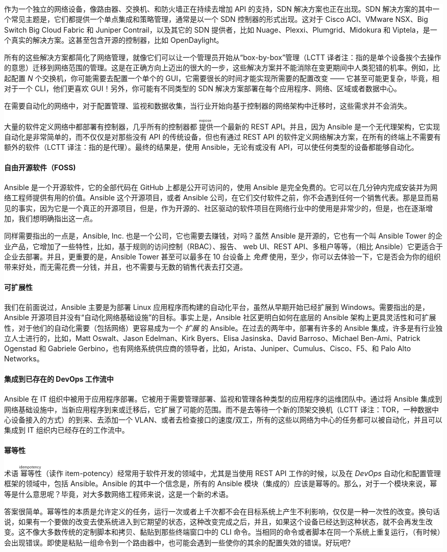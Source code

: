 
作为一个独立的网络设备，像路由器、交换机、和防火墙正在持续去增加 API 的支持，SDN 解决方案也正在出现。SDN 解决方案的其中一个常见主题是，它们都提供一个单点集成和策略管理，通常是以一个 SDN 控制器的形式出现。这对于 Cisco ACI、VMware NSX、Big Switch Big Cloud Fabric 和 Juniper Contrail，以及其它的 SDN 提供者，比如 Nuage、Plexxi、Plumgrid、Midokura 和 Viptela，是一个真实的解决方案。这甚至包含开源的控制器，比如 OpenDaylight。


所有的这些解决方案都简化了网络管理，就像它们可以让一个管理员开始从“box-by-box”管理（LCTT 译者注：指的是单个设备挨个去操作的意思）迁移到网络范围的管理。这是在正确方向上迈出的很大的一步，这些解决方案并不能消除在变更期间中人类犯错的机率。例如，比起配置 *N* 个交换机，你可能需要去配置一个单个的 GUI，它需要很长的时间才能实现所需要的配置改变 —— 它甚至可能更复杂，毕竟，相对于一个 CLI，他们更喜欢 GUI！另外，你可能有不同类型的 SDN 解决方案部署在每个应用程序、网络、区域或者数据中心。


在需要自动化的网络中，对于配置管理、监视和数据收集，当行业开始向基于控制器的网络架构中迁移时，这些需求并不会消失。


大量的软件定义网络中都部署有控制器，几乎所有的控制器都<ruby> 提供 <rt>  expose </rt></ruby>一个最新的 REST API。并且，因为 Ansible 是一个无代理架构，它实现自动化是非常简单的，而不仅仅是对那些没有 API 的传统设备，但也有通过 REST API 的软件定义网络解决方案，在所有的终端上不需要有额外的软件（LCTT 译注：指的是代理）。最终的结果是，使用 Ansible，无论有或没有 API，可以使任何类型的设备都能够自动化。


#### 自由开源软件（FOSS)


Ansible 是一个开源软件，它的全部代码在 GitHub 上都是公开可访问的，使用 Ansible 是完全免费的。它可以在几分钟内完成安装并为网络工程师提供有用的价值。Ansible 这个开源项目，或者 Ansible 公司，在它们交付软件之前，你不会遇到任何一个销售代表。那是显而易见的事实，因为它是一个真正的开源项目，但是，作为开源的、社区驱动的软件项目在网络行业中的使用是非常少的，但是，也在逐渐增加，我们想明确指出这一点。


同样需要指出的一点是，Ansible, Inc. 也是一个公司，它也需要去赚钱，对吗？虽然 Ansible 是开源的，它也有一个叫 Ansible Tower 的企业产品，它增加了一些特性，比如，基于规则的访问控制（RBAC）、报告、 web UI、REST API、多租户等等，（相比 Ansible）它更适合于企业去部署。并且，更重要的是，Ansible Tower 甚至可以最多在 10 台设备上 *免费* 使用，至少，你可以去体验一下，它是否会为你的组织带来好处，而无需花费一分钱，并且，也不需要与无数的销售代表去打交道。


#### 可扩展性


我们在前面说过，Ansible 主要是为部署 Linux 应用程序而构建的自动化平台，虽然从早期开始已经扩展到 Windows。需要指出的是，Ansible 开源项目并没有“自动化网络基础设施”的目标。事实上是，Ansible 社区更明白如何在底层的 Ansible 架构上更具灵活性和可扩展性，对于他们的自动化需要（包括网络）更容易成为一个 *扩展* 的 Ansible。在过去的两年中，部署有许多的 Ansible 集成，许多是有行业独立人士进行的，比如，Matt Oswalt、Jason Edelman、Kirk Byers、Elisa Jasinska、David Barroso、Michael Ben-Ami、Patrick Ogenstad 和 Gabriele Gerbino，也有网络系统供应商的领导者，比如，Arista、Juniper、Cumulus、Cisco、F5、和 Palo Alto Networks。


#### 集成到已存在的 DevOps 工作流中


Ansible 在 IT 组织中被用于应用程序部署。它被用于需要管理部署、监视和管理各种类型的应用程序的运维团队中。通过将 Ansible 集成到网络基础设施中，当新应用程序到来或迁移后，它扩展了可能的范围。而不是去等待一个新的顶架交换机（LCTT 译注：TOR，一种数据中心设备接入的方式）的到来、去添加一个 VLAN、或者去检查接口的速度/双工，所有的这些以网络为中心的任务都可以被自动化，并且可以集成到 IT 组织内已经存在的工作流中。


#### 幂等性


术语<ruby> 幂等性 <rt>  idempotency </rt></ruby> （读作 item-potency）经常用于软件开发的领域中，尤其是当使用 REST API 工作的时候，以及在 *DevOps* 自动化和配置管理框架的领域中，包括 Ansible。Ansible 的其中一个信念是，所有的 Ansible 模块（集成的）应该是幂等的。那么，对于一个模块来说，幂等是什么意思呢？毕竟，对大多数网络工程师来说，这是一个新的术语。


答案很简单。幂等性的本质是允许定义的任务，运行一次或者上千次都不会在目标系统上产生不利影响，仅仅是一种一次性的改变。换句话说，如果有一个要做的改变去使系统进入到它期望的状态，这种改变完成之后，并且，如果这个设备已经达到这种状态，就不会再发生改变。这不像大多数传统的定制脚本和拷贝、黏贴到那些终端窗口中的 CLI 命令。当相同的命令或者脚本在同一个系统上重复运行，（有时候）会出现错误。即使是粘贴一组命令到一个路由器中，也可能会遇到一些使你的其余的配置失效的错误。好玩吧?

